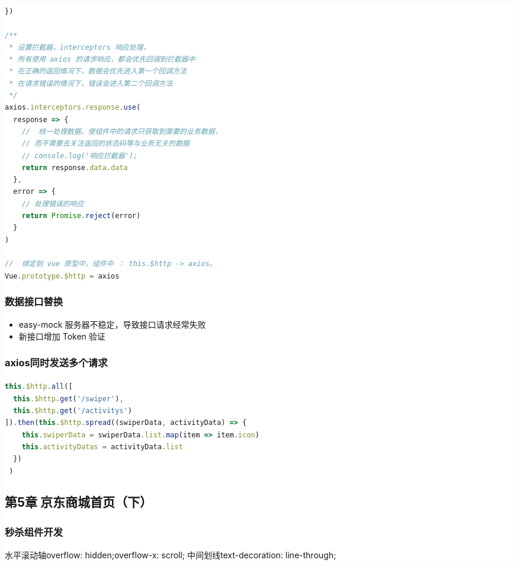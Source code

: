 ```js
})

/**
 * 设置拦截器，interceptors 响应处理，
 * 所有使用 axios 的请求响应，都会优先回调到拦截器中
 * 在正确的返回情况下，数据会优先进入第一个回调方法
 * 在请求错误的情况下，错误会进入第二个回调方法
 */
axios.interceptors.response.use(
  response => {
    //  统一处理数据，使组件中的请求只获取到需要的业务数据，
    // 而不需要去关注返回的状态码等与业务无关的数据
    // console.log('响应拦截器');
    return response.data.data
  },
  error => {
    // 处理错误的响应
    return Promise.reject(error)
  }
)

//  绑定到 vue 原型中，组件中 ： this.$http -> axios。
Vue.prototype.$http = axios

```

### 数据接口替换

- easy-mock 服务器不稳定，导致接口请求经常失败
- 新接口增加 Token 验证

### axios同时发送多个请求

```js
this.$http.all([
  this.$http.get('/swiper'), 
  this.$http.get('/activitys')
]).then(this.$http.spread((swiperData, activityData) => {
    this.swiperData = swiperData.list.map(item => item.icon)
    this.activityDatas = activityData.list
  })
 )
```

## 第5章 京东商城首页（下）

### 秒杀组件开发

水平滚动轴overflow: hidden;overflow-x: scroll;
中间划线text-decoration: line-through;
